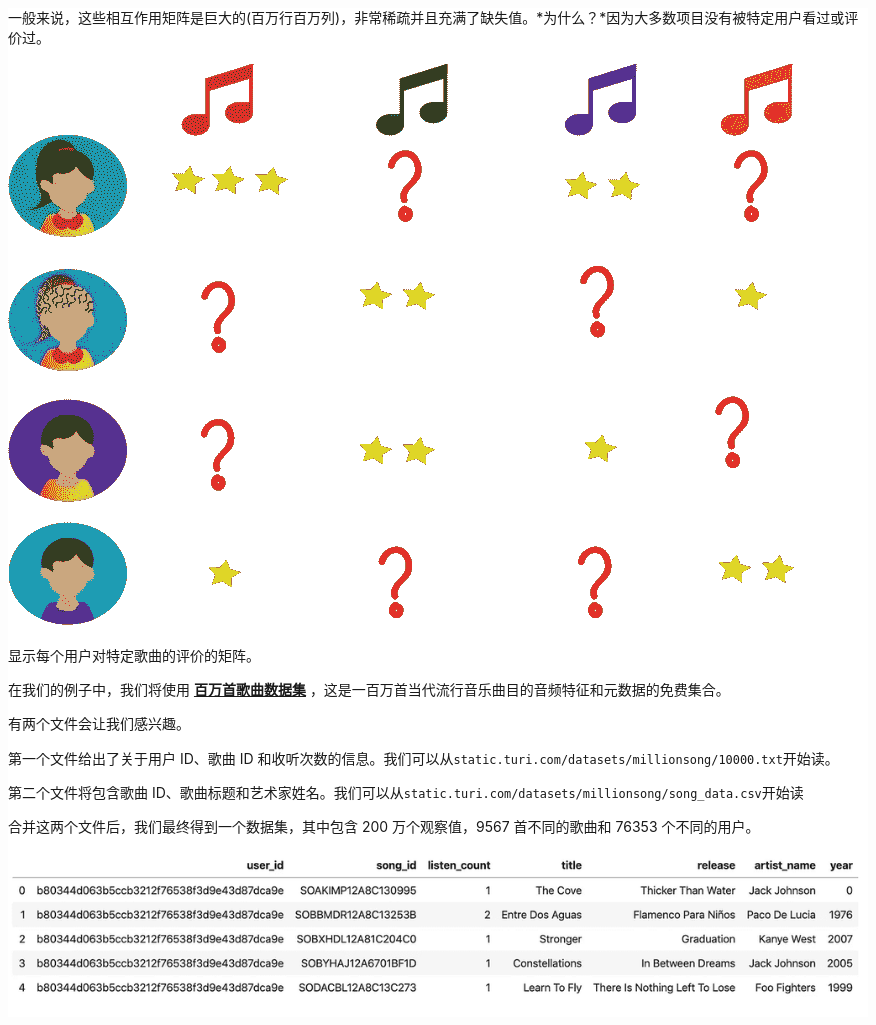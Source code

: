 一般来说，这些相互作用矩阵是巨大的(百万行百万列)，非常稀疏并且充满了缺失值。*为什么？*因为大多数项目没有被特定用户看过或评价过。

![](img/1fda6dcda94d98046cf1a185441e6a15.png)

显示每个用户对特定歌曲的评价的矩阵。

在我们的例子中，我们将使用 [**百万首歌曲数据集**](http://millionsongdataset.com/) ，这是一百万首当代流行音乐曲目的音频特征和元数据的免费集合。

有两个文件会让我们感兴趣。

第一个文件给出了关于用户 ID、歌曲 ID 和收听次数的信息。我们可以从`static.turi.com/datasets/millionsong/10000.txt`开始读。

第二个文件将包含歌曲 ID、歌曲标题和艺术家姓名。我们可以从`static.turi.com/datasets/millionsong/song_data.csv`开始读

合并这两个文件后，我们最终得到一个数据集，其中包含 200 万个观察值，9567 首不同的歌曲和 76353 个不同的用户。

![](img/c6a44a3ba65077fb79492f0b96a2054e.png)
